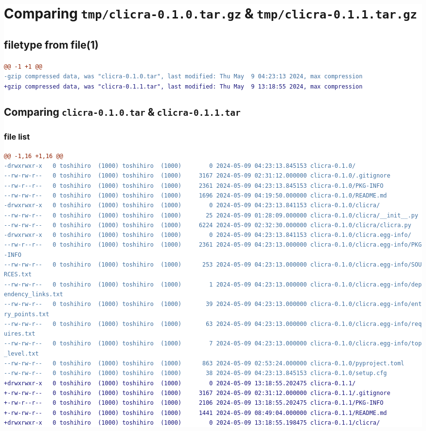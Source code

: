 # Comparing `tmp/clicra-0.1.0.tar.gz` & `tmp/clicra-0.1.1.tar.gz`

## filetype from file(1)

```diff
@@ -1 +1 @@
-gzip compressed data, was "clicra-0.1.0.tar", last modified: Thu May  9 04:23:13 2024, max compression
+gzip compressed data, was "clicra-0.1.1.tar", last modified: Thu May  9 13:18:55 2024, max compression
```

## Comparing `clicra-0.1.0.tar` & `clicra-0.1.1.tar`

### file list

```diff
@@ -1,16 +1,16 @@
-drwxrwxr-x   0 toshihiro  (1000) toshihiro  (1000)        0 2024-05-09 04:23:13.845153 clicra-0.1.0/
--rw-rw-r--   0 toshihiro  (1000) toshihiro  (1000)     3167 2024-05-09 02:31:12.000000 clicra-0.1.0/.gitignore
--rw-r--r--   0 toshihiro  (1000) toshihiro  (1000)     2361 2024-05-09 04:23:13.845153 clicra-0.1.0/PKG-INFO
--rw-rw-r--   0 toshihiro  (1000) toshihiro  (1000)     1696 2024-05-09 04:19:50.000000 clicra-0.1.0/README.md
-drwxrwxr-x   0 toshihiro  (1000) toshihiro  (1000)        0 2024-05-09 04:23:13.841153 clicra-0.1.0/clicra/
--rw-rw-r--   0 toshihiro  (1000) toshihiro  (1000)       25 2024-05-09 01:28:09.000000 clicra-0.1.0/clicra/__init__.py
--rw-rw-r--   0 toshihiro  (1000) toshihiro  (1000)     6224 2024-05-09 02:32:30.000000 clicra-0.1.0/clicra/clicra.py
-drwxrwxr-x   0 toshihiro  (1000) toshihiro  (1000)        0 2024-05-09 04:23:13.841153 clicra-0.1.0/clicra.egg-info/
--rw-r--r--   0 toshihiro  (1000) toshihiro  (1000)     2361 2024-05-09 04:23:13.000000 clicra-0.1.0/clicra.egg-info/PKG-INFO
--rw-rw-r--   0 toshihiro  (1000) toshihiro  (1000)      253 2024-05-09 04:23:13.000000 clicra-0.1.0/clicra.egg-info/SOURCES.txt
--rw-rw-r--   0 toshihiro  (1000) toshihiro  (1000)        1 2024-05-09 04:23:13.000000 clicra-0.1.0/clicra.egg-info/dependency_links.txt
--rw-rw-r--   0 toshihiro  (1000) toshihiro  (1000)       39 2024-05-09 04:23:13.000000 clicra-0.1.0/clicra.egg-info/entry_points.txt
--rw-rw-r--   0 toshihiro  (1000) toshihiro  (1000)       63 2024-05-09 04:23:13.000000 clicra-0.1.0/clicra.egg-info/requires.txt
--rw-rw-r--   0 toshihiro  (1000) toshihiro  (1000)        7 2024-05-09 04:23:13.000000 clicra-0.1.0/clicra.egg-info/top_level.txt
--rw-rw-r--   0 toshihiro  (1000) toshihiro  (1000)      863 2024-05-09 02:53:24.000000 clicra-0.1.0/pyproject.toml
--rw-rw-r--   0 toshihiro  (1000) toshihiro  (1000)       38 2024-05-09 04:23:13.845153 clicra-0.1.0/setup.cfg
+drwxrwxr-x   0 toshihiro  (1000) toshihiro  (1000)        0 2024-05-09 13:18:55.202475 clicra-0.1.1/
+-rw-rw-r--   0 toshihiro  (1000) toshihiro  (1000)     3167 2024-05-09 02:31:12.000000 clicra-0.1.1/.gitignore
+-rw-r--r--   0 toshihiro  (1000) toshihiro  (1000)     2106 2024-05-09 13:18:55.202475 clicra-0.1.1/PKG-INFO
+-rw-rw-r--   0 toshihiro  (1000) toshihiro  (1000)     1441 2024-05-09 08:49:04.000000 clicra-0.1.1/README.md
+drwxrwxr-x   0 toshihiro  (1000) toshihiro  (1000)        0 2024-05-09 13:18:55.198475 clicra-0.1.1/clicra/
```